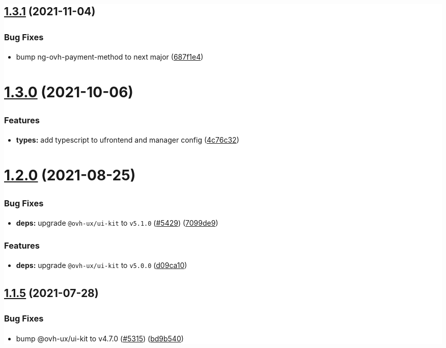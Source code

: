 

## [1.3.1](https://github.com/ovh/manager/compare/@ovh-ux/manager-web-paas-app@1.3.0...@ovh-ux/manager-web-paas-app@1.3.1) (2021-11-04)


### Bug Fixes

* bump ng-ovh-payment-method to next major ([687f1e4](https://github.com/ovh/manager/commit/687f1e47daefb5c19563c5c434fa281a70be9049))



# [1.3.0](https://github.com/ovh/manager/compare/@ovh-ux/manager-web-paas-app@1.2.0...@ovh-ux/manager-web-paas-app@1.3.0) (2021-10-06)


### Features

* **types:** add typescript to ufrontend and manager config ([4c76c32](https://github.com/ovh/manager/commit/4c76c325157939fdce0baf1c739bf606cd846f33))



# [1.2.0](https://github.com/ovh/manager/compare/@ovh-ux/manager-web-paas-app@1.1.5...@ovh-ux/manager-web-paas-app@1.2.0) (2021-08-25)


### Bug Fixes

* **deps:** upgrade `@ovh-ux/ui-kit` to `v5.1.0` ([#5429](https://github.com/ovh/manager/issues/5429)) ([7099de9](https://github.com/ovh/manager/commit/7099de97320cdbdac5652b2c7ed70327251ed749))


### Features

* **deps:** upgrade `@ovh-ux/ui-kit` to `v5.0.0` ([d09ca10](https://github.com/ovh/manager/commit/d09ca10f4b7ca629e0b2f1fcb59278ea7f309a9e))



## [1.1.5](https://github.com/ovh/manager/compare/@ovh-ux/manager-web-paas-app@1.1.4...@ovh-ux/manager-web-paas-app@1.1.5) (2021-07-28)


### Bug Fixes

* bump @ovh-ux/ui-kit to v4.7.0 ([#5315](https://github.com/ovh/manager/issues/5315)) ([bd9b540](https://github.com/ovh/manager/commit/bd9b54015511a001a93866e43c48244fb81af907))
